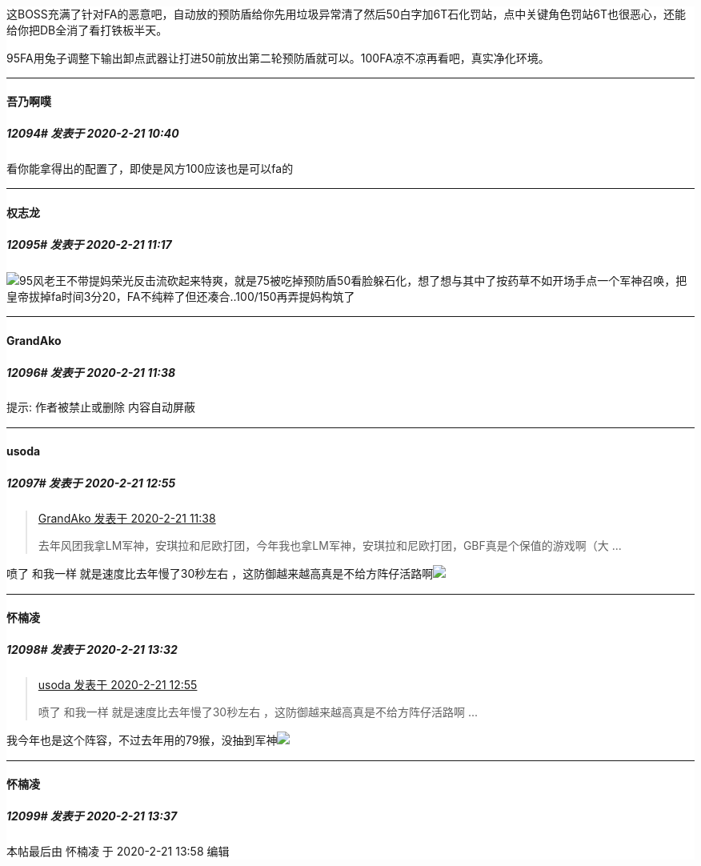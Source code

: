 这BOSS充满了针对FA的恶意吧，自动放的预防盾给你先用垃圾异常清了然后50白字加6T石化罚站，点中关键角色罚站6T也很恶心，还能给你把DB全消了看打铁板半天。

95FA用兔子调整下输出卸点武器让打进50前放出第二轮预防盾就可以。100FA凉不凉再看吧，真实净化环境。

*****

####  吾乃啊噗  
##### 12094#       发表于 2020-2-21 10:40

看你能拿得出的配置了，即使是风方100应该也是可以fa的

*****

####  权志龙  
##### 12095#       发表于 2020-2-21 11:17

<img src="https://static.saraba1st.com/image/smiley/face2017/004.gif" referrerpolicy="no-referrer">95风老王不带提妈荣光反击流砍起来特爽，就是75被吃掉预防盾50看脸躲石化，想了想与其中了按药草不如开场手点一个军神召唤，把皇帝拔掉fa时间3分20，FA不纯粹了但还凑合..100/150再弄提妈构筑了

*****

####  GrandAko  
##### 12096#       发表于 2020-2-21 11:38

提示: 作者被禁止或删除 内容自动屏蔽

*****

####  usoda  
##### 12097#       发表于 2020-2-21 12:55

<blockquote><a href="httphttps://bbs.saraba1st.com/2b/forum.php?mod=redirect&amp;goto=findpost&amp;pid=46479143&amp;ptid=1158205" target="_blank">GrandAko 发表于 2020-2-21 11:38</a>

去年风团我拿LM军神，安琪拉和尼欧打团，今年我也拿LM军神，安琪拉和尼欧打团，GBF真是个保值的游戏啊（大 ...</blockquote>
喷了 和我一样 就是速度比去年慢了30秒左右 ，这防御越来越高真是不给方阵仔活路啊<img src="https://static.saraba1st.com/image/smiley/face2017/068.png" referrerpolicy="no-referrer">

*****

####  怀楠凌  
##### 12098#       发表于 2020-2-21 13:32

<blockquote><a href="httphttps://bbs.saraba1st.com/2b/forum.php?mod=redirect&amp;goto=findpost&amp;pid=46479918&amp;ptid=1158205" target="_blank">usoda 发表于 2020-2-21 12:55</a>

喷了 和我一样 就是速度比去年慢了30秒左右 ，这防御越来越高真是不给方阵仔活路啊 ...</blockquote>
我今年也是这个阵容，不过去年用的79猴，没抽到军神<img src="https://static.saraba1st.com/image/smiley/face2017/068.png" referrerpolicy="no-referrer">

*****

####  怀楠凌  
##### 12099#       发表于 2020-2-21 13:37

 本帖最后由 怀楠凌 于 2020-2-21 13:58 编辑 
